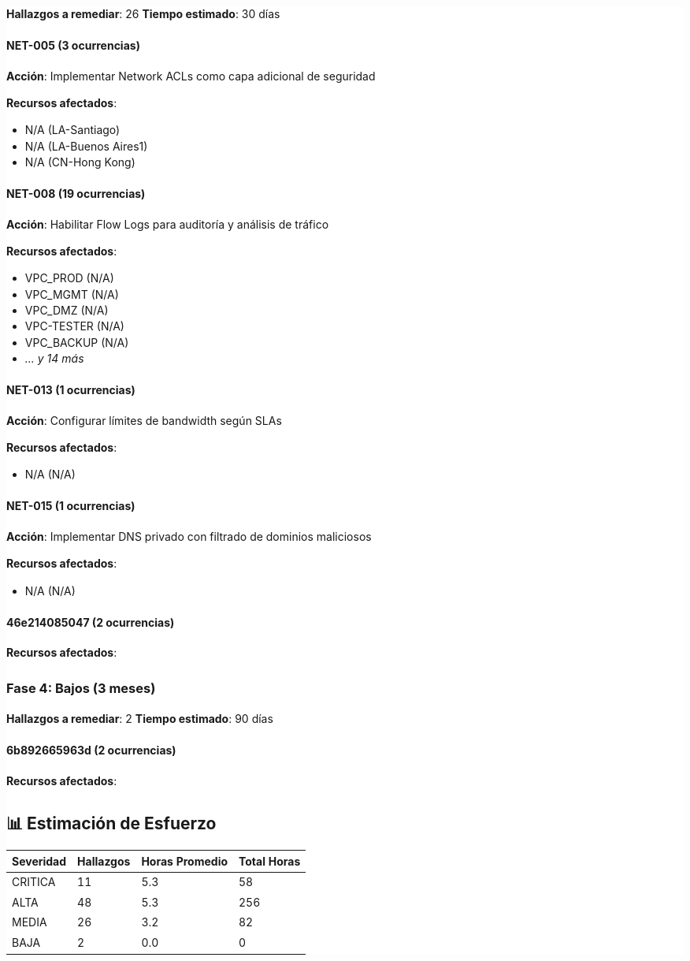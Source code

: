 **Hallazgos a remediar**: 26
**Tiempo estimado**: 30 días

#### NET-005 (3 ocurrencias)

**Acción**: Implementar Network ACLs como capa adicional de seguridad

**Recursos afectados**:
- N/A (LA-Santiago)
- N/A (LA-Buenos Aires1)
- N/A (CN-Hong Kong)

#### NET-008 (19 ocurrencias)

**Acción**: Habilitar Flow Logs para auditoría y análisis de tráfico

**Recursos afectados**:
- VPC_PROD (N/A)
- VPC_MGMT (N/A)
- VPC_DMZ (N/A)
- VPC-TESTER (N/A)
- VPC_BACKUP (N/A)
- *... y 14 más*

#### NET-013 (1 ocurrencias)

**Acción**: Configurar límites de bandwidth según SLAs

**Recursos afectados**:
- N/A (N/A)

#### NET-015 (1 ocurrencias)

**Acción**: Implementar DNS privado con filtrado de dominios maliciosos

**Recursos afectados**:
- N/A (N/A)

#### 46e214085047 (2 ocurrencias)

**Recursos afectados**:

### Fase 4: Bajos (3 meses)

**Hallazgos a remediar**: 2
**Tiempo estimado**: 90 días

#### 6b892665963d (2 ocurrencias)

**Recursos afectados**:

## 📊 Estimación de Esfuerzo

| Severidad | Hallazgos | Horas Promedio | Total Horas |
|-----------|-----------|----------------|-------------|
| CRITICA | 11 | 5.3 | 58 |
| ALTA | 48 | 5.3 | 256 |
| MEDIA | 26 | 3.2 | 82 |
| BAJA | 2 | 0.0 | 0 |
